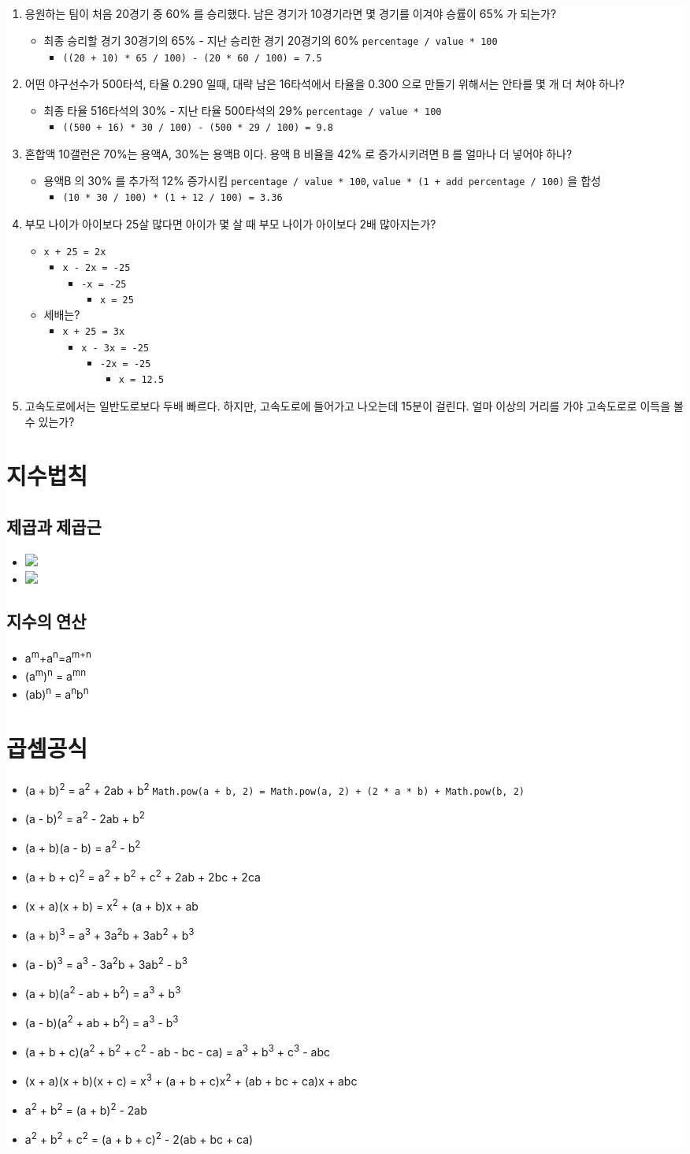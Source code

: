 1. 응원하는 팀이 처음 20경기 중 60% 를 승리했다. 남은 경기가 10경기라면 몇 경기를 이겨야 승률이 65% 가 되는가?
	- 최종 승리할 경기 30경기의 65% - 지난 승리한 경기 20경기의 60% `percentage / value * 100`
		- `((20 + 10) * 65 / 100) - (20 * 60 / 100) = 7.5`
	
1. 어떤 야구선수가 500타석, 타율 0.290 일때, 대략 남은 16타석에서 타율을 0.300 으로 만들기 위해서는 안타를 몇 개 더 쳐야 하나?
	- 최종 타율 516타석의 30% - 지난 타율 500타석의 29% `percentage / value * 100`
		- `((500 + 16) * 30 / 100) - (500 * 29 / 100) = 9.8`
	
1. 혼합액 10갤런은 70%는 용액A, 30%는 용액B 이다. 용액 B 비율을 42% 로 증가시키려면 B 를 얼마나 더 넣어야 하나?
	- 용액B 의 30% 를 추가적 12% 증가시킴 `percentage / value * 100`, `value * (1 + add percentage / 100)` 을 합성
		- `(10 * 30 / 100) * (1 + 12 / 100) = 3.36`
		
1. 부모 나이가 아이보다 25살 많다면 아이가 몇 살 때 부모 나이가 아이보다 2배 많아지는가?
	- `x + 25 = 2x`
		- `x - 2x = -25`
			- `-x = -25`
				- `x = 25`
	- 세배는?
		- `x + 25 = 3x`
			- `x - 3x = -25`
				- `-2x = -25`
					- `x = 12.5`

1. 고속도로에서는 일반도로보다 두배 빠르다. 하지만, 고속도로에 들어가고 나오는데 15분이 걸린다. 얼마 이상의 거리를 가야 고속도로로 이득을 볼 수 있는가?
	

# 지수법칙

## 제곱과 제곱근
 
- ![](http://www.forkosh.com/mathtex.cgi?{a}^{2}=2)
- ![](http://www.forkosh.com/mathtex.cgi?a=\sqrt{2})

## 지수의 연산

- a<sup>m</sup>+a<sup>n</sup>=a<sup>m+n</sup>
- (a<sup>m</sup>)<sup>n</sup> = a<sup>mn</sup>
- (ab)<sup>n</sup> = a<sup>n</sup>b<sup>n</sup>


# 곱셈공식

- (a + b)<sup>2</sup> = a<sup>2</sup> + 2ab + b<sup>2</sup> `Math.pow(a + b, 2) = Math.pow(a, 2) + (2 * a * b) + Math.pow(b, 2)`
- (a - b)<sup>2</sup> = a<sup>2</sup> - 2ab + b<sup>2</sup>
- (a + b)(a - b) = a<sup>2</sup> - b<sup>2</sup>
- (a + b + c)<sup>2</sup> = a<sup>2</sup> + b<sup>2</sup> + c<sup>2</sup> + 2ab + 2bc + 2ca
- (x + a)(x + b) = x<sup>2</sup> + (a + b)x + ab
- (a + b)<sup>3</sup> = a<sup>3</sup> + 3a<sup>2</sup>b + 3ab<sup>2</sup> + b<sup>3</sup>
- (a - b)<sup>3</sup> = a<sup>3</sup> - 3a<sup>2</sup>b + 3ab<sup>2</sup> - b<sup>3</sup>
- (a + b)(a<sup>2</sup> - ab + b<sup>2</sup>) = a<sup>3</sup> + b<sup>3</sup>
- (a - b)(a<sup>2</sup> + ab + b<sup>2</sup>) = a<sup>3</sup> - b<sup>3</sup>
- (a + b + c)(a<sup>2</sup> + b<sup>2</sup> + c<sup>2</sup> - ab - bc - ca) = a<sup>3</sup> + b<sup>3</sup> + c<sup>3</sup> - abc
- (x + a)(x + b)(x + c) = x<sup>3</sup> + (a + b + c)x<sup>2</sup> + (ab + bc + ca)x + abc

- a<sup>2</sup> + b<sup>2</sup> = (a + b)<sup>2</sup> - 2ab
- a<sup>2</sup> + b<sup>2</sup> + c<sup>2</sup> = (a + b + c)<sup>2</sup> - 2(ab + bc + ca)
 
 






